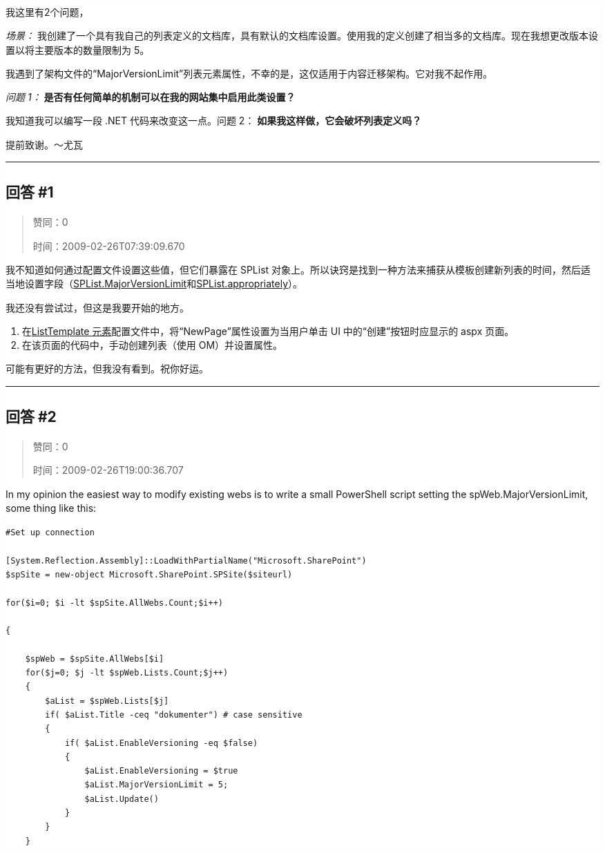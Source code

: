 我这里有2个问题，

*场景：* 我创建了一个具有我自己的列表定义的文档库，具有默认的文档库设置。使用我的定义创建了相当多的文档库。现在我想更改版本设置以将主要版本的数量限制为 5。

我遇到了架构文件的“MajorVersionLimit”列表元素属性，不幸的是，这仅适用于内容迁移架构。它对我不起作用。

*问题 1：* **是否有任何简单的机制可以在我的网站集中启用此类设置？**

我知道我可以编写一段 .NET 代码来改变这一点。问题 2： **如果我这样做，它会破坏列表定义吗？**

提前致谢。〜尤瓦

* * *

## 回答 #1

> 赞同：0
> 
> 时间：2009-02-26T07:39:09.670

我不知道如何通过配置文件设置这些值，但它们暴露在 SPList 对象上。所以诀窍是找到一种方法来捕获从模板创建新列表的时间，然后适当地设置字段（[SPList.MajorVersionLimit](http://msdn.microsoft.com/enus/library/microsoft.sharepoint.splist.majorversionlimit.aspx)和[SPList.appropriately](http://msdn.microsoft.com/en-us/library/microsoft.sharepoint.splist.majorwithminorversionslimit.aspx)）。

我还没有尝试过，但这是我要开始的地方。

1.  在[ListTemplate 元素](http://msdn.microsoft.com/en-us/library/ms462947.aspx)配置文件中，将“NewPage”属性设置为当用户单击 UI 中的“创建”按钮时应显示的 aspx 页面。
2.  在该页面的代码中，手动创建列表（使用 OM）并设置属性。

可能有更好的方法，但我没有看到。祝你好运。

* * *

## 回答 #2

> 赞同：0
> 
> 时间：2009-02-26T19:00:36.707

In my opinion the easiest way to modify existing webs is to write a small PowerShell script setting the spWeb.MajorVersionLimit, some thing like this:

```
#Set up connection

[System.Reflection.Assembly]::LoadWithPartialName("Microsoft.SharePoint")
$spSite = new-object Microsoft.SharePoint.SPSite($siteurl) 

for($i=0; $i -lt $spSite.AllWebs.Count;$i++)

{

    $spWeb = $spSite.AllWebs[$i]
    for($j=0; $j -lt $spWeb.Lists.Count;$j++)
    {
        $aList = $spWeb.Lists[$j]
        if( $aList.Title -ceq "dokumenter") # case sensitive
        {
            if( $aList.EnableVersioning -eq $false)
            {
                $aList.EnableVersioning = $true
                $aList.MajorVersionLimit = 5;
                $aList.Update()
            }
        }
    } 
```
